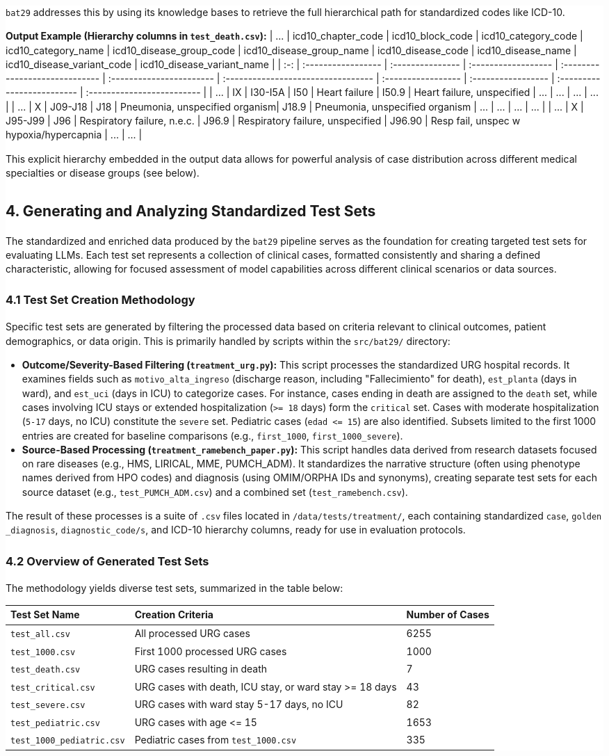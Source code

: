 `bat29` addresses this by using its knowledge bases to retrieve the full hierarchical path for standardized codes like ICD-10.

**Output Example (Hierarchy columns in `test_death.csv`):**
| ... | icd10_chapter_code | icd10_block_code | icd10_category_code | icd10_category_name            | icd10_disease_group_code | icd10_disease_group_name           | icd10_disease_code | icd10_disease_name | icd10_disease_variant_code | icd10_disease_variant_name |
| :-: | :----------------- | :--------------- | :------------------ | :----------------------------- | :----------------------- | :--------------------------------- | :----------------- | :----------------- | :------------------------- | :------------------------- |
| ... | IX                 | I30-I5A          | I50                 | Heart failure                  | I50.9                    | Heart failure, unspecified         | ...                | ...                | ...                        | ...                        |
| ... | X                  | J09-J18          | J18                 | Pneumonia, unspecified organism| J18.9                    | Pneumonia, unspecified organism    | ...                | ...                | ...                        | ...                        |
| ... | X                  | J95-J99          | J96                 | Respiratory failure, n.e.c.    | J96.9                    | Respiratory failure, unspecified | J96.90             | Resp fail, unspec w hypoxia/hypercapnia | ...                        | ...                        |

This explicit hierarchy embedded in the output data allows for powerful analysis of case distribution across different medical specialties or disease groups (see below).

## 4. Generating and Analyzing Standardized Test Sets

The standardized and enriched data produced by the `bat29` pipeline serves as the foundation for creating targeted test sets for evaluating LLMs. Each test set represents a collection of clinical cases, formatted consistently and sharing a defined characteristic, allowing for focused assessment of model capabilities across different clinical scenarios or data sources.

### 4.1 Test Set Creation Methodology

Specific test sets are generated by filtering the processed data based on criteria relevant to clinical outcomes, patient demographics, or data origin. This is primarily handled by scripts within the `src/bat29/` directory:

*   **Outcome/Severity-Based Filtering (`treatment_urg.py`):** This script processes the standardized URG hospital records. It examines fields such as `motivo_alta_ingreso` (discharge reason, including "Fallecimiento" for death), `est_planta` (days in ward), and `est_uci` (days in ICU) to categorize cases. For instance, cases ending in death are assigned to the `death` set, while cases involving ICU stays or extended hospitalization (`>= 18` days) form the `critical` set. Cases with moderate hospitalization (`5-17` days, no ICU) constitute the `severe` set. Pediatric cases (`edad <= 15`) are also identified. Subsets limited to the first 1000 entries are created for baseline comparisons (e.g., `first_1000`, `first_1000_severe`).
*   **Source-Based Processing (`treatment_ramebench_paper.py`):** This script handles data derived from research datasets focused on rare diseases (e.g., HMS, LIRICAL, MME, PUMCH_ADM). It standardizes the narrative structure (often using phenotype names derived from HPO codes) and diagnosis (using OMIM/ORPHA IDs and synonyms), creating separate test sets for each source dataset (e.g., `test_PUMCH_ADM.csv`) and a combined set (`test_ramebench.csv`).

The result of these processes is a suite of `.csv` files located in `/data/tests/treatment/`, each containing standardized `case`, `golden_diagnosis`, `diagnostic_code/s`, and ICD-10 hierarchy columns, ready for use in evaluation protocols.

### 4.2 Overview of Generated Test Sets

The methodology yields diverse test sets, summarized in the table below:

| Test Set Name              | Creation Criteria                                                                 | Number of Cases |
| :------------------------- | :-------------------------------------------------------------------------------- | :-------------- |
| `test_all.csv`             | All processed URG cases                                                           | 6255            |
| `test_1000.csv`            | First 1000 processed URG cases                                                    | 1000            |
| `test_death.csv`           | URG cases resulting in death                                                      | 7               |
| `test_critical.csv`        | URG cases with death, ICU stay, or ward stay >= 18 days                         | 43              |
| `test_severe.csv`          | URG cases with ward stay 5-17 days, no ICU                                        | 82              |
| `test_pediatric.csv`       | URG cases with age <= 15                                                          | 1653            |
| `test_1000_pediatric.csv`  | Pediatric cases from `test_1000.csv`                                              | 335             |